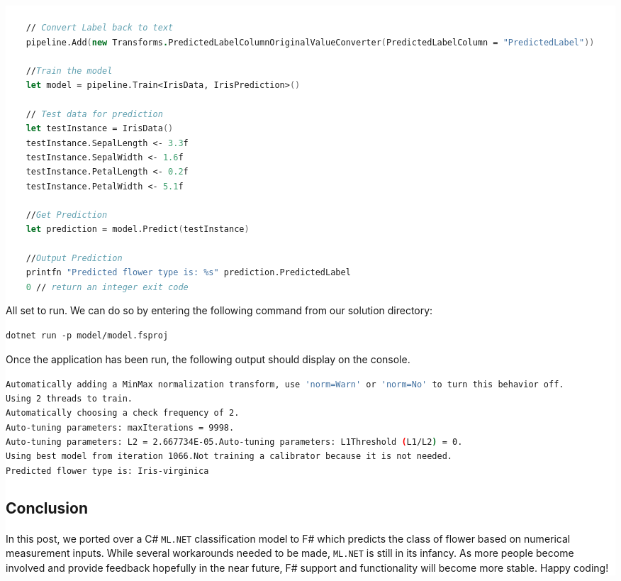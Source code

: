 ```fsharp

    // Convert Label back to text
    pipeline.Add(new Transforms.PredictedLabelColumnOriginalValueConverter(PredictedLabelColumn = "PredictedLabel"))

    //Train the model
    let model = pipeline.Train<IrisData, IrisPrediction>()

    // Test data for prediction
    let testInstance = IrisData()
    testInstance.SepalLength <- 3.3f
    testInstance.SepalWidth <- 1.6f
    testInstance.PetalLength <- 0.2f
    testInstance.PetalWidth <- 5.1f

    //Get Prediction
    let prediction = model.Predict(testInstance)

    //Output Prediction
    printfn "Predicted flower type is: %s" prediction.PredictedLabel
    0 // return an integer exit code
```

All set to run. We can do so by entering the following command from our solution directory:

```fsharp
dotnet run -p model/model.fsproj
```

Once the application has been run, the following output should display on the console.

```bash
Automatically adding a MinMax normalization transform, use 'norm=Warn' or 'norm=No' to turn this behavior off.
Using 2 threads to train.
Automatically choosing a check frequency of 2.
Auto-tuning parameters: maxIterations = 9998.
Auto-tuning parameters: L2 = 2.667734E-05.Auto-tuning parameters: L1Threshold (L1/L2) = 0.
Using best model from iteration 1066.Not training a calibrator because it is not needed.
Predicted flower type is: Iris-virginica
```

## Conclusion

In this post, we ported over a C# `ML.NET` classification model to F# which predicts the class of flower based on numerical measurement inputs. While several workarounds needed to be made, `ML.NET` is still in its infancy. As more people become involved and provide feedback hopefully in the near future, F# support and functionality will become more stable. Happy coding!
